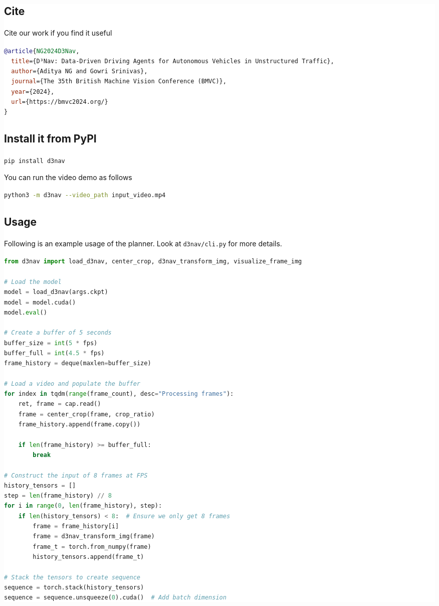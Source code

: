 ## Cite

Cite our work if you find it useful

```bibtex
@article{NG2024D3Nav,
  title={D³Nav: Data-Driven Driving Agents for Autonomous Vehicles in Unstructured Traffic},
  author={Aditya NG and Gowri Srinivas},
  journal={The 35th British Machine Vision Conference (BMVC)},
  year={2024},
  url={https://bmvc2024.org/}
}
``` 

## Install it from PyPI

```bash
pip install d3nav
```

You can run the video demo as follows
```bash
python3 -m d3nav --video_path input_video.mp4
```

## Usage

Following is an example usage of the planner. Look at `d3nav/cli.py` for more details.

```py
from d3nav import load_d3nav, center_crop, d3nav_transform_img, visualize_frame_img

# Load the model
model = load_d3nav(args.ckpt)
model = model.cuda()
model.eval()

# Create a buffer of 5 seconds
buffer_size = int(5 * fps)
buffer_full = int(4.5 * fps)
frame_history = deque(maxlen=buffer_size)

# Load a video and populate the buffer
for index in tqdm(range(frame_count), desc="Processing frames"):
    ret, frame = cap.read()
    frame = center_crop(frame, crop_ratio)
    frame_history.append(frame.copy())

    if len(frame_history) >= buffer_full:
        break

# Construct the input of 8 frames at FPS
history_tensors = []
step = len(frame_history) // 8
for i in range(0, len(frame_history), step):
    if len(history_tensors) < 8:  # Ensure we only get 8 frames
        frame = frame_history[i]
        frame = d3nav_transform_img(frame)
        frame_t = torch.from_numpy(frame)
        history_tensors.append(frame_t)

# Stack the tensors to create sequence
sequence = torch.stack(history_tensors)
sequence = sequence.unsqueeze(0).cuda()  # Add batch dimension

```